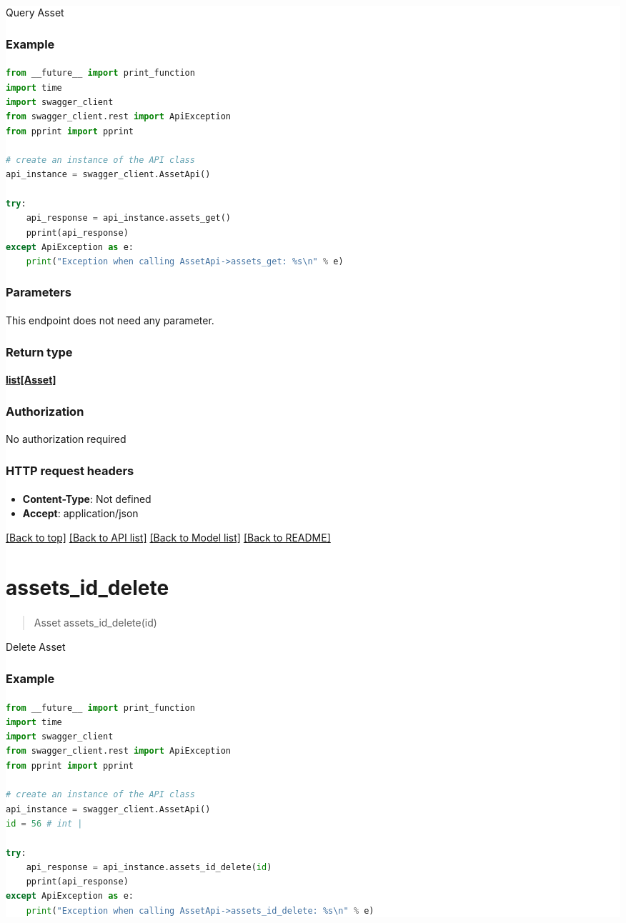 

Query Asset

### Example
```python
from __future__ import print_function
import time
import swagger_client
from swagger_client.rest import ApiException
from pprint import pprint

# create an instance of the API class
api_instance = swagger_client.AssetApi()

try:
    api_response = api_instance.assets_get()
    pprint(api_response)
except ApiException as e:
    print("Exception when calling AssetApi->assets_get: %s\n" % e)
```

### Parameters
This endpoint does not need any parameter.

### Return type

[**list[Asset]**](Asset.md)

### Authorization

No authorization required

### HTTP request headers

 - **Content-Type**: Not defined
 - **Accept**: application/json

[[Back to top]](#) [[Back to API list]](../README.md#documentation-for-api-endpoints) [[Back to Model list]](../README.md#documentation-for-models) [[Back to README]](../README.md)

# **assets_id_delete**
> Asset assets_id_delete(id)



Delete Asset

### Example
```python
from __future__ import print_function
import time
import swagger_client
from swagger_client.rest import ApiException
from pprint import pprint

# create an instance of the API class
api_instance = swagger_client.AssetApi()
id = 56 # int | 

try:
    api_response = api_instance.assets_id_delete(id)
    pprint(api_response)
except ApiException as e:
    print("Exception when calling AssetApi->assets_id_delete: %s\n" % e)
```